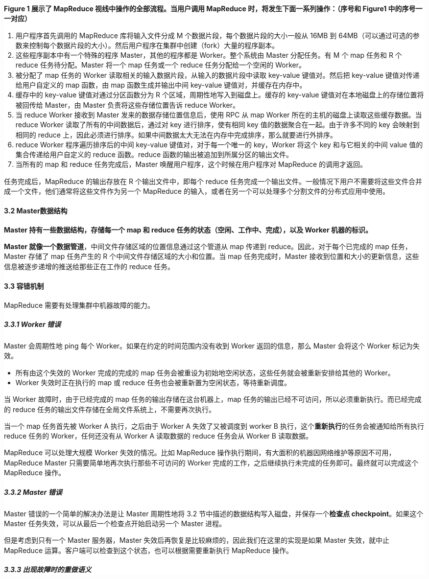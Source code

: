**Figure 1 展示了 MapReduce 视线中操作的全部流程。当用户调用 MapReduce 时，将发生下面一系列操作：（序号和 Figure1 中的序号一一对应）**

1. 用户程序首先调用的 MapReduce 库将输入文件分成 M 个数据片段，每个数据片段的大小一般从 16MB 到 64MB（可以通过可选的参数来控制每个数据片段的大小）。然后用户程序在集群中创建（fork）大量的程序副本。
2. 这些程序副本中有一个特殊的程序 Master，其他的程序都是 Worker。整个系统由 Master 分配任务。有 M 个 map 任务和 R 个 reduce 任务待分配。Master 将一个 map 任务或一个 reduce 任务分配给一个空闲的 Worker。
3. 被分配了 map 任务的 Worker 读取相关的输入数据片段，从输入的数据片段中读取 key-value 键值对。然后把 key-value 键值对传递给用户自定义的 map 函数，由 map 函数生成并输出中间 key-value 键值对，并缓存在内存中。
4. 缓存中的 key-value 键值对通过分区函数分为 R 个区域，周期性地写入到磁盘上。缓存的 key-value 键值对在本地磁盘上的存储位置将被回传给 Master，由 Master 负责将这些存储位置告诉 reduce Worker。
5. 当 reduce Worker 接收到 Master 发来的数据存储位置信息后，使用 RPC 从 map Worker 所在的主机的磁盘上读取这些缓存数据。当 reduce Worker 读取了所有的中间数据后，通过对 key 进行排序，使有相同 key 值的数据聚合在一起。由于许多不同的 key 会映射到相同的 reduce 上，因此必须进行排序。如果中间数据太大无法在内存中完成排序，那么就要进行外排序。
6. reduce Worker 程序遍历排序后的中间 key-value 键值对，对于每一个唯一的 key，Worker 将这个 key 和与它相关的中间 value 值的集合传递给用户自定义的 reduce 函数。reduce 函数的输出被追加到所属分区的输出文件。
7. 当所有的 map 和 reduce 任务完成后，Master 唤醒用户程序，这个时候在用户程序对 MapReduce 的调用才返回。

任务完成后，MapReduce 的输出存放在 R 个输出文件中，即每个 reduce 任务完成一个输出文件。一般情况下用户不需要将这些文件合并成一个文件，他们通常将这些文件作为另一个 MapReduce 的输入，或者在另一个可以处理多个分割文件的分布式应用中使用。

#### 3.2 Master数据结构

**Master 持有一些数据结构，存储每一个 map 和 reduce 任务的状态（空闲、工作中、完成），以及 Worker 机器的标识。**

**Master 就像一个数据管道**，中间文件存储区域的位置信息通过这个管道从 map 传递到 reduce。因此，对于每个已完成的 map 任务，Master 存储了 map 任务产生的 R 个中间文件存储区域的大小和位置。当 map 任务完成时，Master 接收到位置和大小的更新信息，这些信息被逐步递增的推送给那些正在工作的 reduce 任务。

#### 3.3 容错机制

MapReduce 需要有处理集群中机器故障的能力。

##### 3.3.1 Worker 错误

Master 会周期性地 ping 每个 Worker。如果在约定的时间范围内没有收到 Worker 返回的信息，那么 Master 会将这个 Worker 标记为失效。

- 所有由这个失效的 Worker 完成的完成的 map 任务会被重设为初始地空闲状态，这些任务就会被重新安排给其他的 Worker。
- Worker 失效时正在执行的 map 或 reduce 任务也会被重新置为空闲状态，等待重新调度。

当 Worker 故障时，由于已经完成的 map 任务的输出存储在这台机器上，map 任务的输出已经不可访问，所以必须重新执行。而已经完成的 reduce 任务的输出文件存储在全局文件系统上，不需要再次执行。

当一个 map 任务首先被 Worker A 执行，之后由于 Worker A 失效了又被调度到 worker B 执行，这个**重新执行**的任务会被通知给所有执行 reduce 任务的 Worker，任何还没有从 Worker A 读取数据的 reduce 任务会从 Worker B 读取数据。

MapReduce 可以处理大规模 Worker 失效的情况。比如 MapReduce 操作执行期间，有大面积的机器因网络维护等原因不可用，MapReduce Master 只需要简单地再次执行那些不可访问的 Worker 完成的工作，之后继续执行未完成的任务即可。最终就可以完成这个 MapReduce 操作。

##### 3.3.2 Master 错误

Master 错误的一个简单的解决办法是让 Master 周期性地将 3.2 节中描述的数据结构写入磁盘，并保存一个**检查点 checkpoint**。如果这个 Master 任务失效，可以从最后一个检查点开始启动另一个 Master 进程。 

但是考虑到只有一个 Master 服务器，Master 失效后再恢复是比较麻烦的，因此我们在这里的实现是如果 Master 失效，就中止 MapReduce 运算。客户端可以检查到这个状态，也可以根据需要重新执行 MapReduce 操作。

##### 3.3.3 出现故障时的重做语义
